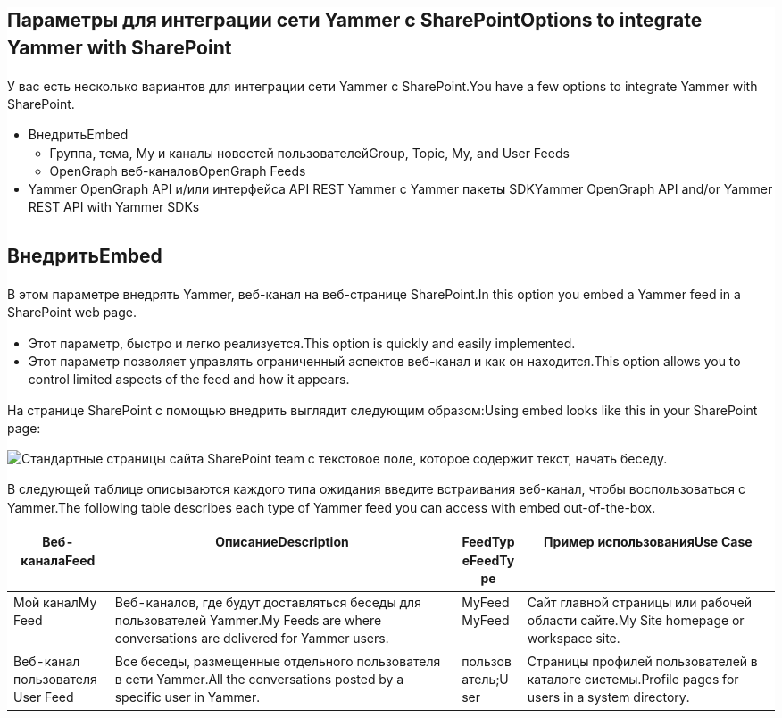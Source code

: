<a name="options-to-integrate-yammer-with-sharepoint"></a><span data-ttu-id="9543e-112">Параметры для интеграции сети Yammer с SharePoint</span><span class="sxs-lookup"><span data-stu-id="9543e-112">Options to integrate Yammer with SharePoint</span></span>
-------------------------------------------

<span data-ttu-id="9543e-113">У вас есть несколько вариантов для интеграции сети Yammer с SharePoint.</span><span class="sxs-lookup"><span data-stu-id="9543e-113">You have a few options to integrate Yammer with SharePoint.</span></span>

- <span data-ttu-id="9543e-114">Внедрить</span><span class="sxs-lookup"><span data-stu-id="9543e-114">Embed</span></span>
    + <span data-ttu-id="9543e-115">Группа, тема, My и каналы новостей пользователей</span><span class="sxs-lookup"><span data-stu-id="9543e-115">Group, Topic, My, and User Feeds</span></span>
    + <span data-ttu-id="9543e-116">OpenGraph веб-каналов</span><span class="sxs-lookup"><span data-stu-id="9543e-116">OpenGraph Feeds</span></span>
- <span data-ttu-id="9543e-117">Yammer OpenGraph API и/или интерфейса API REST Yammer с Yammer пакеты SDK</span><span class="sxs-lookup"><span data-stu-id="9543e-117">Yammer OpenGraph API and/or Yammer REST API with Yammer SDKs</span></span>
    
<a name="embed"></a><span data-ttu-id="9543e-118">Внедрить</span><span class="sxs-lookup"><span data-stu-id="9543e-118">Embed</span></span>
-----

<span data-ttu-id="9543e-119">В этом параметре внедрять Yammer, веб-канал на веб-странице SharePoint.</span><span class="sxs-lookup"><span data-stu-id="9543e-119">In this option you embed a Yammer feed in a SharePoint web page.</span></span>
    
- <span data-ttu-id="9543e-120">Этот параметр, быстро и легко реализуется.</span><span class="sxs-lookup"><span data-stu-id="9543e-120">This option is quickly and easily implemented.</span></span>
- <span data-ttu-id="9543e-121">Этот параметр позволяет управлять ограниченный аспектов веб-канал и как он находится.</span><span class="sxs-lookup"><span data-stu-id="9543e-121">This option allows you to control limited aspects of the feed and how it appears.</span></span>

<span data-ttu-id="9543e-122">На странице SharePoint с помощью внедрить выглядит следующим образом:</span><span class="sxs-lookup"><span data-stu-id="9543e-122">Using embed looks like this in your SharePoint page:</span></span>

![Стандартные страницы сайта SharePoint team с текстовое поле, которое содержит текст, начать беседу.](media/Recipes/Yammer/YammerEmbed.png)

<span data-ttu-id="9543e-125">В следующей таблице описываются каждого типа ожидания введите встраивания веб-канал, чтобы воспользоваться с Yammer.</span><span class="sxs-lookup"><span data-stu-id="9543e-125">The following table describes each type of Yammer feed you can access with embed out-of-the-box.</span></span>

<span data-ttu-id="9543e-126">Веб-канала</span><span class="sxs-lookup"><span data-stu-id="9543e-126">Feed</span></span> | <span data-ttu-id="9543e-127">Описание</span><span class="sxs-lookup"><span data-stu-id="9543e-127">Description</span></span> | <span data-ttu-id="9543e-128">FeedType</span><span class="sxs-lookup"><span data-stu-id="9543e-128">FeedType</span></span> | <span data-ttu-id="9543e-129">Пример использования</span><span class="sxs-lookup"><span data-stu-id="9543e-129">Use Case</span></span>
---- | ----------- | -------- | --------
<span data-ttu-id="9543e-130">Мой канал</span><span class="sxs-lookup"><span data-stu-id="9543e-130">My Feed</span></span> | <span data-ttu-id="9543e-131">Веб-каналов, где будут доставляться беседы для пользователей Yammer.</span><span class="sxs-lookup"><span data-stu-id="9543e-131">My Feeds are where conversations are delivered for Yammer users.</span></span> | <span data-ttu-id="9543e-132">MyFeed</span><span class="sxs-lookup"><span data-stu-id="9543e-132">MyFeed</span></span> | <span data-ttu-id="9543e-133">Сайт главной страницы или рабочей области сайте.</span><span class="sxs-lookup"><span data-stu-id="9543e-133">My Site homepage or workspace site.</span></span>
<span data-ttu-id="9543e-134">Веб-канал пользователя</span><span class="sxs-lookup"><span data-stu-id="9543e-134">User Feed</span></span> | <span data-ttu-id="9543e-135">Все беседы, размещенные отдельного пользователя в сети Yammer.</span><span class="sxs-lookup"><span data-stu-id="9543e-135">All the conversations posted by a specific user in Yammer.</span></span> | <span data-ttu-id="9543e-136">пользователь;</span><span class="sxs-lookup"><span data-stu-id="9543e-136">User</span></span> | <span data-ttu-id="9543e-137">Страницы профилей пользователей в каталоге системы.</span><span class="sxs-lookup"><span data-stu-id="9543e-137">Profile pages for users in a system directory.</span></span>